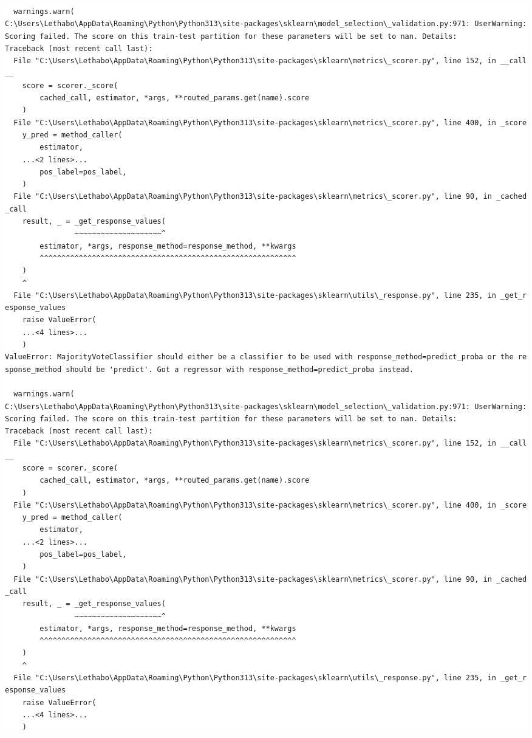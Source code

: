       warnings.warn(
    C:\Users\Lethabo\AppData\Roaming\Python\Python313\site-packages\sklearn\model_selection\_validation.py:971: UserWarning: Scoring failed. The score on this train-test partition for these parameters will be set to nan. Details: 
    Traceback (most recent call last):
      File "C:\Users\Lethabo\AppData\Roaming\Python\Python313\site-packages\sklearn\metrics\_scorer.py", line 152, in __call__
        score = scorer._score(
            cached_call, estimator, *args, **routed_params.get(name).score
        )
      File "C:\Users\Lethabo\AppData\Roaming\Python\Python313\site-packages\sklearn\metrics\_scorer.py", line 400, in _score
        y_pred = method_caller(
            estimator,
        ...<2 lines>...
            pos_label=pos_label,
        )
      File "C:\Users\Lethabo\AppData\Roaming\Python\Python313\site-packages\sklearn\metrics\_scorer.py", line 90, in _cached_call
        result, _ = _get_response_values(
                    ~~~~~~~~~~~~~~~~~~~~^
            estimator, *args, response_method=response_method, **kwargs
            ^^^^^^^^^^^^^^^^^^^^^^^^^^^^^^^^^^^^^^^^^^^^^^^^^^^^^^^^^^^
        )
        ^
      File "C:\Users\Lethabo\AppData\Roaming\Python\Python313\site-packages\sklearn\utils\_response.py", line 235, in _get_response_values
        raise ValueError(
        ...<4 lines>...
        )
    ValueError: MajorityVoteClassifier should either be a classifier to be used with response_method=predict_proba or the response_method should be 'predict'. Got a regressor with response_method=predict_proba instead.
    
      warnings.warn(
    C:\Users\Lethabo\AppData\Roaming\Python\Python313\site-packages\sklearn\model_selection\_validation.py:971: UserWarning: Scoring failed. The score on this train-test partition for these parameters will be set to nan. Details: 
    Traceback (most recent call last):
      File "C:\Users\Lethabo\AppData\Roaming\Python\Python313\site-packages\sklearn\metrics\_scorer.py", line 152, in __call__
        score = scorer._score(
            cached_call, estimator, *args, **routed_params.get(name).score
        )
      File "C:\Users\Lethabo\AppData\Roaming\Python\Python313\site-packages\sklearn\metrics\_scorer.py", line 400, in _score
        y_pred = method_caller(
            estimator,
        ...<2 lines>...
            pos_label=pos_label,
        )
      File "C:\Users\Lethabo\AppData\Roaming\Python\Python313\site-packages\sklearn\metrics\_scorer.py", line 90, in _cached_call
        result, _ = _get_response_values(
                    ~~~~~~~~~~~~~~~~~~~~^
            estimator, *args, response_method=response_method, **kwargs
            ^^^^^^^^^^^^^^^^^^^^^^^^^^^^^^^^^^^^^^^^^^^^^^^^^^^^^^^^^^^
        )
        ^
      File "C:\Users\Lethabo\AppData\Roaming\Python\Python313\site-packages\sklearn\utils\_response.py", line 235, in _get_response_values
        raise ValueError(
        ...<4 lines>...
        )
